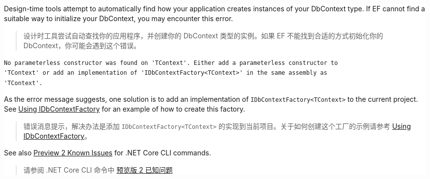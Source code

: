 Design-time tools attempt to automatically find how your application creates instances of your DbContext type. If EF cannot find a suitable way to initialize your DbContext, you may encounter this error.
>设计时工具尝试自动查找你的应用程序，并创建你的 DbContext 类型的实例。如果 EF 不能找到合适的方式初始化你的 DbContext，你可能会遇到这个错误。


````
No parameterless constructor was found on 'TContext'. Either add a parameterless constructor to
'TContext' or add an implementation of 'IDbContextFactory<TContext>' in the same assembly as
'TContext'.
````

As the error message suggests, one solution is to add an implementation of `IDbContextFactory<TContext>` to the current project. See [Using IDbContextFactory<TContext>](../configuring-dbcontext.md) for an example of how to create this factory.
>错误消息提示，解决办法是添加 `IDbContextFactory<TContext>` 的实现到当前项目。关于如何创建这个工厂的示例请参考 [Using IDbContextFactory<TContext>](../configuring-dbcontext.md)。

See also [Preview 2 Known Issues](dotnet.md) for .NET Core CLI commands.
>请参阅 .NET Core CLI 命令中 [预览版 2 已知问题](dotnet.md)